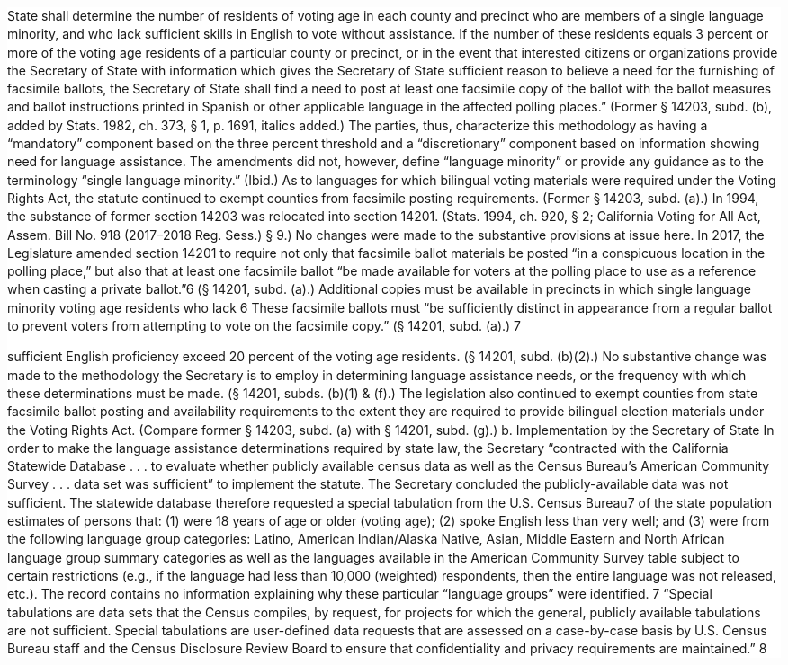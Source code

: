 State shall determine the number of residents of voting age in each county and precinct who are members of a single language minority, and who lack sufficient skills in English to vote without assistance. If the number of these residents equals 3 percent or more of the voting age residents of a particular county or precinct, or in the event that interested citizens or organizations provide the Secretary of State with information which gives the Secretary of State sufficient reason to believe a need for the furnishing of facsimile ballots, the Secretary of State shall find a need to post at least one facsimile copy of the ballot with the ballot measures and ballot instructions printed in Spanish or other applicable language in the affected polling places.” (Former § 14203, subd. (b), added by Stats. 1982, ch. 373, § 1, p. 1691, italics added.) The parties, thus, characterize this methodology as having a “mandatory” component based on the three percent threshold and a “discretionary” component based on information showing need for language assistance. The amendments did not, however, define “language minority” or provide any guidance as to the terminology “single language minority.” (Ibid.)
As to languages for which bilingual voting materials were required under the Voting Rights Act, the statute continued to exempt counties from facsimile posting requirements. (Former § 14203, subd. (a).)
In 1994, the substance of former section 14203 was relocated into section 14201. (Stats. 1994, ch. 920, § 2; California Voting for All Act, Assem. Bill No. 918 (2017–2018 Reg. Sess.) § 9.) No changes were made to the substantive provisions at issue here.
In 2017, the Legislature amended section 14201 to require not only that facsimile ballot materials be posted “in a conspicuous location in the polling place,” but also that at least one facsimile ballot “be made available for voters at the polling place to use as a reference when casting a private ballot.”6 (§ 14201, subd. (a).) Additional copies must be available in precincts in which single language minority voting age residents who lack
6 These facsimile ballots must “be sufficiently distinct in appearance from a regular ballot to prevent voters from attempting to vote on the facsimile copy.” (§ 14201, subd. (a).)
 7

sufficient English proficiency exceed 20 percent of the voting age residents. (§ 14201, subd. (b)(2).) No substantive change was made to the methodology the Secretary is to employ in determining language assistance needs, or the frequency with which these determinations must be made. (§ 14201, subds. (b)(1) & (f).) The legislation also continued to exempt counties from state facsimile ballot posting and availability requirements to the extent they are required to provide bilingual election materials under the Voting Rights Act. (Compare former § 14203, subd. (a) with § 14201, subd. (g).)
b. Implementation by the Secretary of State
In order to make the language assistance determinations required by state law, the
Secretary “contracted with the California Statewide Database . . . to evaluate whether publicly available census data as well as the Census Bureau’s American Community Survey . . . data set was sufficient” to implement the statute. The Secretary concluded the publicly-available data was not sufficient.
The statewide database therefore requested a special tabulation from the U.S. Census Bureau7 of the state population estimates of persons that: (1) were 18 years of age or older (voting age); (2) spoke English less than very well; and (3) were from the following language group categories: Latino, American Indian/Alaska Native, Asian, Middle Eastern and North African language group summary categories as well as the languages available in the American Community Survey table subject to certain restrictions (e.g., if the language had less than 10,000 (weighted) respondents, then the entire language was not released, etc.). The record contains no information explaining why these particular “language groups” were identified.
7 “Special tabulations are data sets that the Census compiles, by request, for projects for which the general, publicly available tabulations are not sufficient. Special tabulations are user-defined data requests that are assessed on a case-by-case basis by U.S. Census Bureau staff and the Census Disclosure Review Board to ensure that confidentiality and privacy requirements are maintained.”
 8
